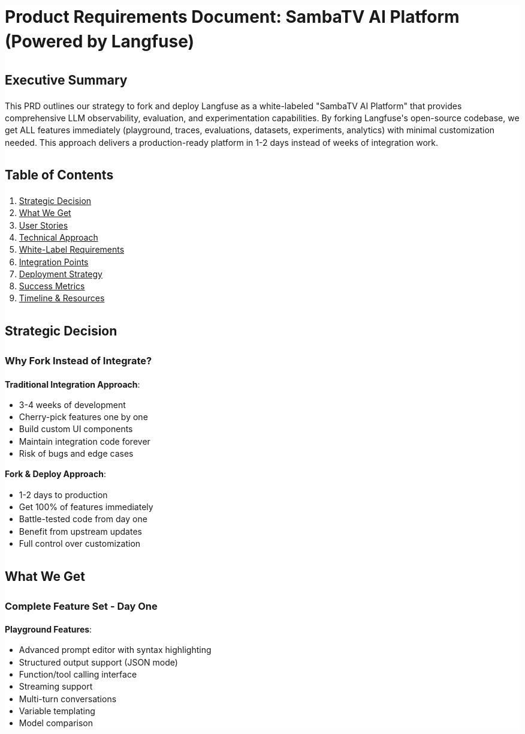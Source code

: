 # Product Requirements Document: SambaTV AI Platform (Powered by Langfuse)

## Executive Summary

This PRD outlines our strategy to fork and deploy Langfuse as a white-labeled "SambaTV AI Platform" that provides comprehensive LLM observability, evaluation, and experimentation capabilities. By forking Langfuse's open-source codebase, we get ALL features immediately (playground, traces, evaluations, datasets, experiments, analytics) with minimal customization needed. This approach delivers a production-ready platform in 1-2 days instead of weeks of integration work.

## Table of Contents
1. [Strategic Decision](#strategic-decision)
2. [What We Get](#what-we-get)
3. [User Stories](#user-stories)
4. [Technical Approach](#technical-approach)
5. [White-Label Requirements](#white-label-requirements)
6. [Integration Points](#integration-points)
7. [Deployment Strategy](#deployment-strategy)
8. [Success Metrics](#success-metrics)
9. [Timeline & Resources](#timeline--resources)

## Strategic Decision

### Why Fork Instead of Integrate?

**Traditional Integration Approach**:
- 3-4 weeks of development
- Cherry-pick features one by one
- Build custom UI components
- Maintain integration code forever
- Risk of bugs and edge cases

**Fork & Deploy Approach**:
- 1-2 days to production
- Get 100% of features immediately
- Battle-tested code from day one
- Benefit from upstream updates
- Full control over customization

## What We Get

### Complete Feature Set - Day One

**Playground Features**:
- Advanced prompt editor with syntax highlighting
- Structured output support (JSON mode)
- Function/tool calling interface
- Streaming support
- Multi-turn conversations
- Variable templating
- Model comparison
